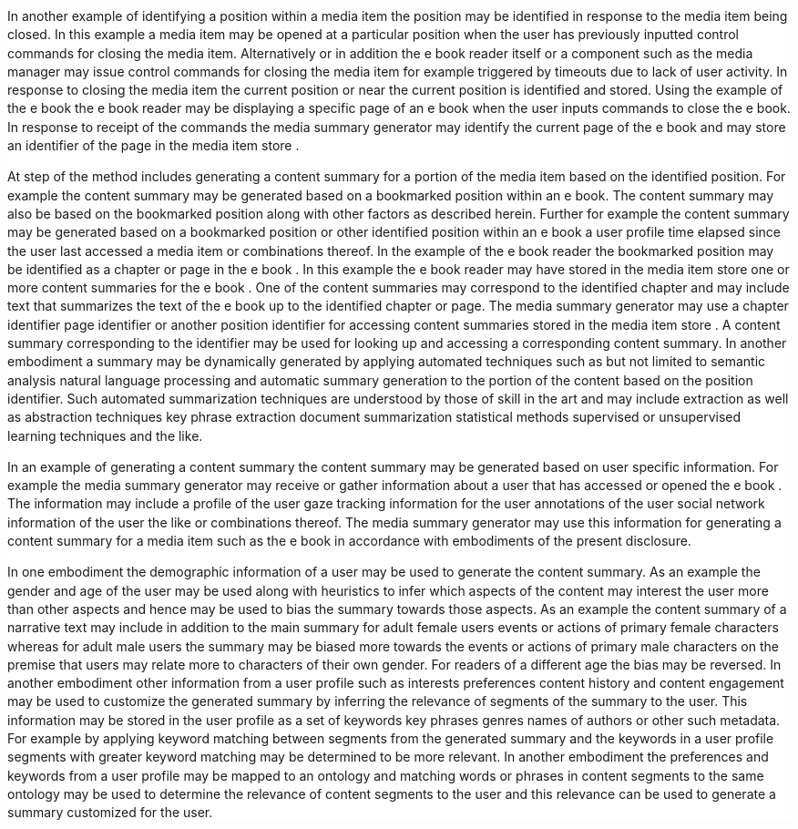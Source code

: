 In another example of identifying a position within a media item the position may be identified in response to the media item being closed. In this example a media item may be opened at a particular position when the user has previously inputted control commands for closing the media item. Alternatively or in addition the e book reader itself or a component such as the media manager may issue control commands for closing the media item for example triggered by timeouts due to lack of user activity. In response to closing the media item the current position or near the current position is identified and stored. Using the example of the e book the e book reader may be displaying a specific page of an e book when the user inputs commands to close the e book. In response to receipt of the commands the media summary generator may identify the current page of the e book and may store an identifier of the page in the media item store .

At step of the method includes generating a content summary for a portion of the media item based on the identified position. For example the content summary may be generated based on a bookmarked position within an e book. The content summary may also be based on the bookmarked position along with other factors as described herein. Further for example the content summary may be generated based on a bookmarked position or other identified position within an e book a user profile time elapsed since the user last accessed a media item or combinations thereof. In the example of the e book reader the bookmarked position may be identified as a chapter or page in the e book . In this example the e book reader may have stored in the media item store one or more content summaries for the e book . One of the content summaries may correspond to the identified chapter and may include text that summarizes the text of the e book up to the identified chapter or page. The media summary generator may use a chapter identifier page identifier or another position identifier for accessing content summaries stored in the media item store . A content summary corresponding to the identifier may be used for looking up and accessing a corresponding content summary. In another embodiment a summary may be dynamically generated by applying automated techniques such as but not limited to semantic analysis natural language processing and automatic summary generation to the portion of the content based on the position identifier. Such automated summarization techniques are understood by those of skill in the art and may include extraction as well as abstraction techniques key phrase extraction document summarization statistical methods supervised or unsupervised learning techniques and the like.

In an example of generating a content summary the content summary may be generated based on user specific information. For example the media summary generator may receive or gather information about a user that has accessed or opened the e book . The information may include a profile of the user gaze tracking information for the user annotations of the user social network information of the user the like or combinations thereof. The media summary generator may use this information for generating a content summary for a media item such as the e book in accordance with embodiments of the present disclosure.

In one embodiment the demographic information of a user may be used to generate the content summary. As an example the gender and age of the user may be used along with heuristics to infer which aspects of the content may interest the user more than other aspects and hence may be used to bias the summary towards those aspects. As an example the content summary of a narrative text may include in addition to the main summary for adult female users events or actions of primary female characters whereas for adult male users the summary may be biased more towards the events or actions of primary male characters on the premise that users may relate more to characters of their own gender. For readers of a different age the bias may be reversed. In another embodiment other information from a user profile such as interests preferences content history and content engagement may be used to customize the generated summary by inferring the relevance of segments of the summary to the user. This information may be stored in the user profile as a set of keywords key phrases genres names of authors or other such metadata. For example by applying keyword matching between segments from the generated summary and the keywords in a user profile segments with greater keyword matching may be determined to be more relevant. In another embodiment the preferences and keywords from a user profile may be mapped to an ontology and matching words or phrases in content segments to the same ontology may be used to determine the relevance of content segments to the user and this relevance can be used to generate a summary customized for the user.
